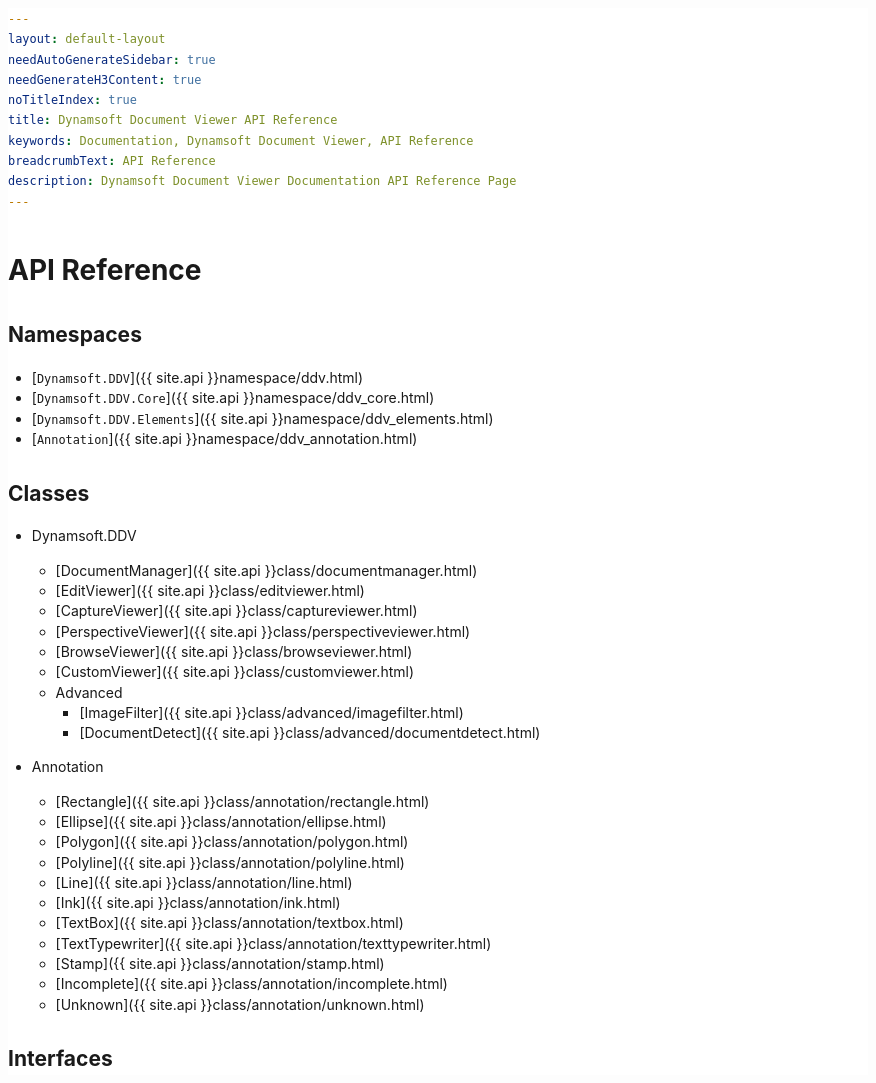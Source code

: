 ```yaml
---
layout: default-layout
needAutoGenerateSidebar: true
needGenerateH3Content: true
noTitleIndex: true
title: Dynamsoft Document Viewer API Reference
keywords: Documentation, Dynamsoft Document Viewer, API Reference
breadcrumbText: API Reference
description: Dynamsoft Document Viewer Documentation API Reference Page
---
```


# API Reference

## Namespaces

- [`Dynamsoft.DDV`]({{ site.api }}namespace/ddv.html)
- [`Dynamsoft.DDV.Core`]({{ site.api }}namespace/ddv_core.html)
- [`Dynamsoft.DDV.Elements`]({{ site.api }}namespace/ddv_elements.html)
- [`Annotation`]({{ site.api }}namespace/ddv_annotation.html)

## Classes

- Dynamsoft.DDV
    - [DocumentManager]({{ site.api }}class/documentmanager.html)
    - [EditViewer]({{ site.api }}class/editviewer.html)
    - [CaptureViewer]({{ site.api }}class/captureviewer.html)
    - [PerspectiveViewer]({{ site.api }}class/perspectiveviewer.html)
    - [BrowseViewer]({{ site.api }}class/browseviewer.html)
    - [CustomViewer]({{ site.api }}class/customviewer.html)
    - Advanced
        - [ImageFilter]({{ site.api }}class/advanced/imagefilter.html)
        - [DocumentDetect]({{ site.api }}class/advanced/documentdetect.html)

- Annotation
    - [Rectangle]({{ site.api }}class/annotation/rectangle.html)
    - [Ellipse]({{ site.api }}class/annotation/ellipse.html)
    - [Polygon]({{ site.api }}class/annotation/polygon.html)
    - [Polyline]({{ site.api }}class/annotation/polyline.html)
    - [Line]({{ site.api }}class/annotation/line.html)
    - [Ink]({{ site.api }}class/annotation/ink.html)
    - [TextBox]({{ site.api }}class/annotation/textbox.html)
    - [TextTypewriter]({{ site.api }}class/annotation/texttypewriter.html)
    - [Stamp]({{ site.api }}class/annotation/stamp.html) 
    - [Incomplete]({{ site.api }}class/annotation/incomplete.html)
    - [Unknown]({{ site.api }}class/annotation/unknown.html) 


## Interfaces
